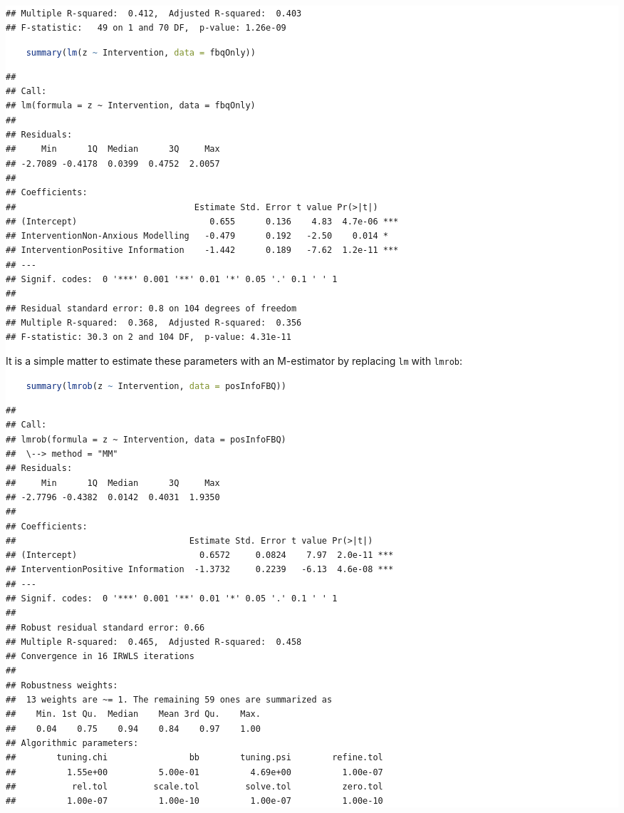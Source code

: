 ```
## Multiple R-squared:  0.412,	Adjusted R-squared:  0.403 
## F-statistic:   49 on 1 and 70 DF,  p-value: 1.26e-09
```

``` r
    summary(lm(z ~ Intervention, data = fbqOnly))
```

```
## 
## Call:
## lm(formula = z ~ Intervention, data = fbqOnly)
## 
## Residuals:
##     Min      1Q  Median      3Q     Max 
## -2.7089 -0.4178  0.0399  0.4752  2.0057 
## 
## Coefficients:
##                                   Estimate Std. Error t value Pr(>|t|)    
## (Intercept)                          0.655      0.136    4.83  4.7e-06 ***
## InterventionNon-Anxious Modelling   -0.479      0.192   -2.50    0.014 *  
## InterventionPositive Information    -1.442      0.189   -7.62  1.2e-11 ***
## ---
## Signif. codes:  0 '***' 0.001 '**' 0.01 '*' 0.05 '.' 0.1 ' ' 1
## 
## Residual standard error: 0.8 on 104 degrees of freedom
## Multiple R-squared:  0.368,	Adjusted R-squared:  0.356 
## F-statistic: 30.3 on 2 and 104 DF,  p-value: 4.31e-11
```

It is a simple matter to estimate these parameters with an M-estimator by replacing `lm` with `lmrob`:


``` r
    summary(lmrob(z ~ Intervention, data = posInfoFBQ))
```

```
## 
## Call:
## lmrob(formula = z ~ Intervention, data = posInfoFBQ)
##  \--> method = "MM"
## Residuals:
##     Min      1Q  Median      3Q     Max 
## -2.7796 -0.4382  0.0142  0.4031  1.9350 
## 
## Coefficients:
##                                  Estimate Std. Error t value Pr(>|t|)    
## (Intercept)                        0.6572     0.0824    7.97  2.0e-11 ***
## InterventionPositive Information  -1.3732     0.2239   -6.13  4.6e-08 ***
## ---
## Signif. codes:  0 '***' 0.001 '**' 0.01 '*' 0.05 '.' 0.1 ' ' 1
## 
## Robust residual standard error: 0.66 
## Multiple R-squared:  0.465,	Adjusted R-squared:  0.458 
## Convergence in 16 IRWLS iterations
## 
## Robustness weights: 
##  13 weights are ~= 1. The remaining 59 ones are summarized as
##    Min. 1st Qu.  Median    Mean 3rd Qu.    Max. 
##    0.04    0.75    0.94    0.84    0.97    1.00 
## Algorithmic parameters: 
##        tuning.chi                bb        tuning.psi        refine.tol 
##          1.55e+00          5.00e-01          4.69e+00          1.00e-07 
##           rel.tol         scale.tol         solve.tol          zero.tol 
##          1.00e-07          1.00e-10          1.00e-07          1.00e-10 
```